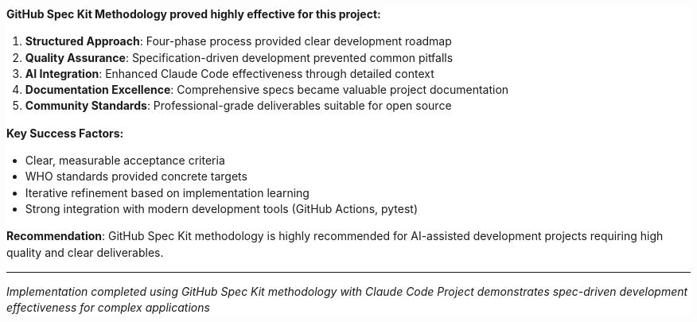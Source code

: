 **GitHub Spec Kit Methodology proved highly effective for this project:**

1. **Structured Approach**: Four-phase process provided clear development roadmap
2. **Quality Assurance**: Specification-driven development prevented common pitfalls
3. **AI Integration**: Enhanced Claude Code effectiveness through detailed context
4. **Documentation Excellence**: Comprehensive specs became valuable project documentation
5. **Community Standards**: Professional-grade deliverables suitable for open source

**Key Success Factors:**
- Clear, measurable acceptance criteria
- WHO standards provided concrete targets
- Iterative refinement based on implementation learning
- Strong integration with modern development tools (GitHub Actions, pytest)

**Recommendation**: GitHub Spec Kit methodology is highly recommended for AI-assisted development projects requiring high quality and clear deliverables.

---

*Implementation completed using GitHub Spec Kit methodology with Claude Code*
*Project demonstrates spec-driven development effectiveness for complex applications*